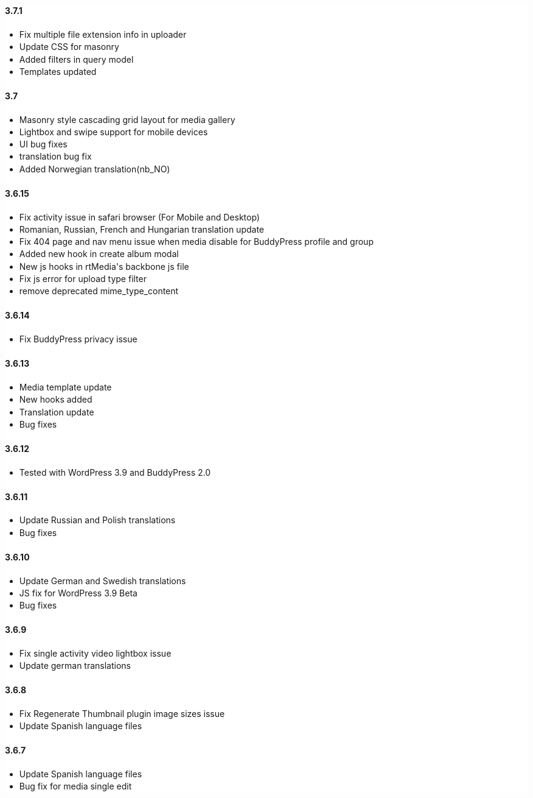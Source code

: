 #### 3.7.1 ####
* Fix multiple file extension info in uploader
* Update CSS for masonry
* Added filters in query model
* Templates updated

#### 3.7 ####
* Masonry style cascading grid layout for media gallery
* Lightbox and swipe support for mobile devices
* UI bug fixes
* translation bug fix
* Added Norwegian translation(nb_NO)

#### 3.6.15 ####
* Fix activity issue in safari browser (For Mobile and Desktop)
* Romanian, Russian, French and Hungarian translation update
* Fix 404 page and nav menu issue when media disable for BuddyPress profile and group
* Added new hook in create album modal
* New js hooks in rtMedia's backbone js file
* Fix js error for upload type filter
* remove deprecated mime_type_content

#### 3.6.14 ####
* Fix BuddyPress privacy issue

#### 3.6.13 ####
* Media template update
* New hooks added
* Translation update
* Bug fixes

#### 3.6.12 ####
* Tested with WordPress 3.9 and BuddyPress 2.0

#### 3.6.11 ####
* Update Russian and Polish translations
* Bug fixes

#### 3.6.10 ####
* Update German and Swedish translations
* JS fix for WordPress 3.9 Beta
* Bug fixes

#### 3.6.9 ####
* Fix single activity video lightbox issue
* Update german translations

#### 3.6.8 ####
* Fix Regenerate Thumbnail plugin image sizes issue
* Update Spanish language files

#### 3.6.7 ####
* Update Spanish language files
* Bug fix for media single edit
